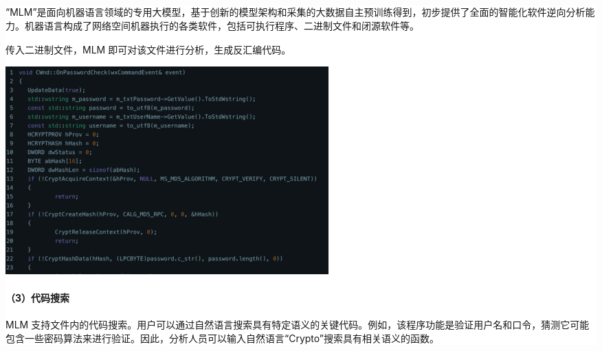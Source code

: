 “MLM”是面向机器语言领域的专用大模型，基于创新的模型架构和采集的大数据自主预训练得到，初步提供了全面的智能化软件逆向分析能力。机器语言构成了网络空间机器执行的各类软件，包括可执行程序、二进制文件和闭源软件等。

传入二进制文件，MLM 即可对该文件进行分析，生成反汇编代码。

<img src="./2112492%20%E5%88%98%E4%BF%AE%E9%93%AD%20%E7%AC%AC%E4%B8%80%E6%AC%A1%E4%B8%AA%E4%BA%BA%E4%BD%9C%E4%B8%9A.assets/image-20240304162518916.png" alt="image-20240304162518916" style="zoom:50%;" />

#### （3）代码搜索

MLM 支持文件内的代码搜索。用户可以通过自然语言搜索具有特定语义的关键代码。例如，该程序功能是验证用户名和口令，猜测它可能包含一些密码算法来进行验证。因此，分析人员可以输入自然语言“Crypto”搜索具有相关语义的函数。
